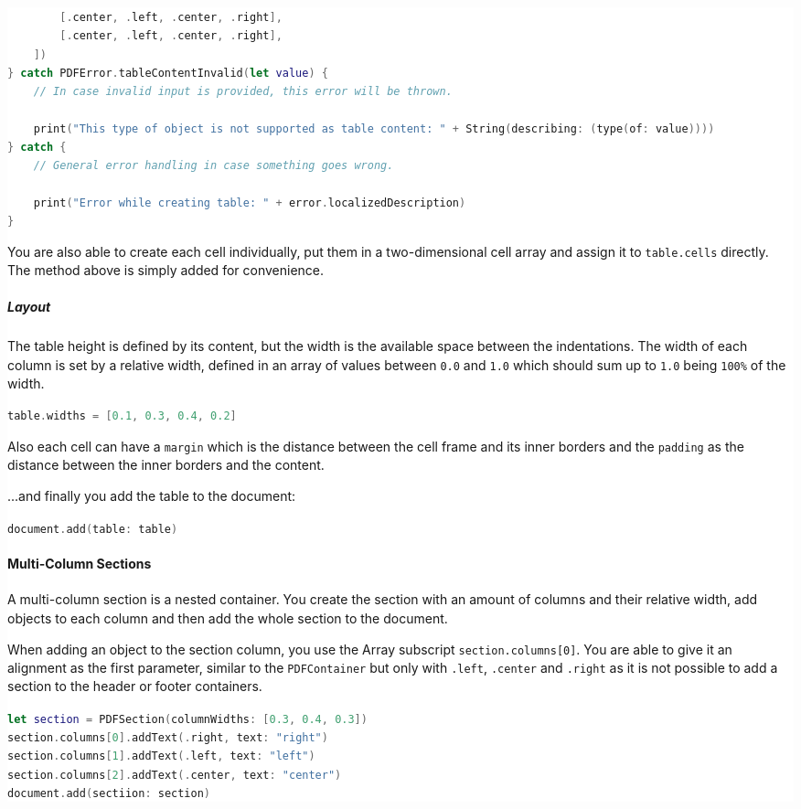 ```swift
        [.center, .left, .center, .right],
        [.center, .left, .center, .right],
    ])
} catch PDFError.tableContentInvalid(let value) {
    // In case invalid input is provided, this error will be thrown.

    print("This type of object is not supported as table content: " + String(describing: (type(of: value))))
} catch {
    // General error handling in case something goes wrong.

    print("Error while creating table: " + error.localizedDescription)
}
```

You are also able to create each cell individually, put them in a two-dimensional cell array and assign it to `table.cells` directly. The method above is simply added for convenience.

##### Layout

The table height is defined by its content, but the width is the available space between the indentations.
The width of each column is set by a relative width, defined in an array of values between `0.0` and `1.0` which should sum up to `1.0` being `100%` of the width.

```swift
table.widths = [0.1, 0.3, 0.4, 0.2]
```

Also each cell can have a `margin` which is the distance between the cell frame and its inner borders and the `padding` as the distance between the inner borders and the content.


...and finally you add the table to the document:

```swift
document.add(table: table)
```

#### Multi-Column Sections

A multi-column section is a nested container. You create the section with an amount of columns and their relative width, add objects to each column and then add the whole section to the document. 

When adding an object to the section column, you use the Array subscript `section.columns[0]`. You are able to give it an alignment as the first parameter, similar to the `PDFContainer` but only with `.left`, `.center` and `.right` as it is not possible to add a section to the header or footer containers.

```swift
let section = PDFSection(columnWidths: [0.3, 0.4, 0.3])
section.columns[0].addText(.right, text: "right")
section.columns[1].addText(.left, text: "left")
section.columns[2].addText(.center, text: "center")
document.add(sectiion: section)
```
